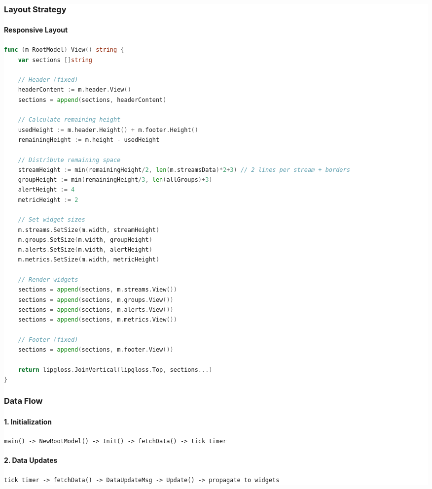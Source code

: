 ### Layout Strategy

#### Responsive Layout
```go
func (m RootModel) View() string {
    var sections []string
    
    // Header (fixed)
    headerContent := m.header.View()
    sections = append(sections, headerContent)
    
    // Calculate remaining height
    usedHeight := m.header.Height() + m.footer.Height()
    remainingHeight := m.height - usedHeight
    
    // Distribute remaining space
    streamHeight := min(remainingHeight/2, len(m.streamsData)*2+3) // 2 lines per stream + borders
    groupHeight := min(remainingHeight/3, len(allGroups)+3)
    alertHeight := 4
    metricHeight := 2
    
    // Set widget sizes
    m.streams.SetSize(m.width, streamHeight)
    m.groups.SetSize(m.width, groupHeight)
    m.alerts.SetSize(m.width, alertHeight)
    m.metrics.SetSize(m.width, metricHeight)
    
    // Render widgets
    sections = append(sections, m.streams.View())
    sections = append(sections, m.groups.View())
    sections = append(sections, m.alerts.View())
    sections = append(sections, m.metrics.View())
    
    // Footer (fixed)
    sections = append(sections, m.footer.View())
    
    return lipgloss.JoinVertical(lipgloss.Top, sections...)
}
```

### Data Flow

#### 1. Initialization
```
main() -> NewRootModel() -> Init() -> fetchData() -> tick timer
```

#### 2. Data Updates
```
tick timer -> fetchData() -> DataUpdateMsg -> Update() -> propagate to widgets
```
